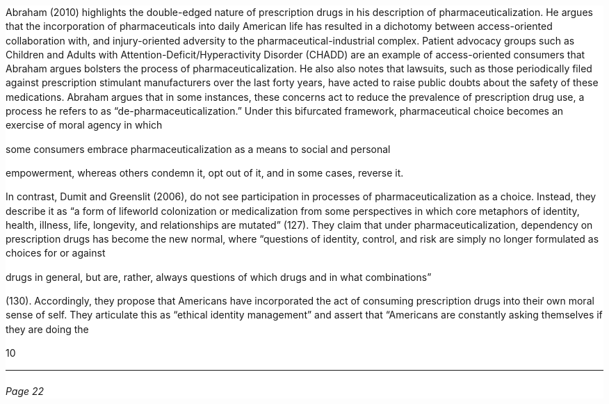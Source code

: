 Abraham (2010) highlights the double-edged nature of prescription drugs in his description of pharmaceuticalization. He argues that the incorporation of pharmaceuticals into daily American life has resulted in a dichotomy between access-oriented collaboration with, and injury-oriented adversity to the pharmaceutical-industrial complex. Patient advocacy groups such as Children and Adults with Attention-Deficit/Hyperactivity Disorder (CHADD) are an example of access-oriented consumers that Abraham argues bolsters the process of pharmaceuticalization. He also also notes that lawsuits, such as those periodically filed against prescription stimulant manufacturers over the last forty years, have acted to raise public doubts about the safety of these medications. Abraham argues that in some instances, these concerns act to reduce the prevalence of prescription drug use, a process he refers to as “de-pharmaceuticalization.” Under this bifurcated framework, pharmaceutical choice becomes an exercise of moral agency in which 

some consumers embrace pharmaceuticalization as a means to social and personal

empowerment, whereas others condemn it, opt out of it, and in some cases, reverse it.

In contrast, Dumit and Greenslit (2006), do not see participation in processes of pharmaceuticalization as a choice. Instead, they describe it as “a form of lifeworld colonization or medicalization from some perspectives in which core metaphors of identity, health, illness, life, longevity, and relationships are mutated” (127). They claim that under pharmaceuticalization, dependency on prescription drugs has become the new normal, where “questions of identity, control, and risk are simply no longer formulated as choices for or against 

drugs in general, but are, rather, always questions of which drugs and in what combinations” 

(130). Accordingly, they propose that Americans have incorporated the act of consuming prescription drugs into their own moral sense of self. They articulate this as “ethical identity management” and assert that “Americans are constantly asking themselves if they are doing the 

10


---

###### Page 22
